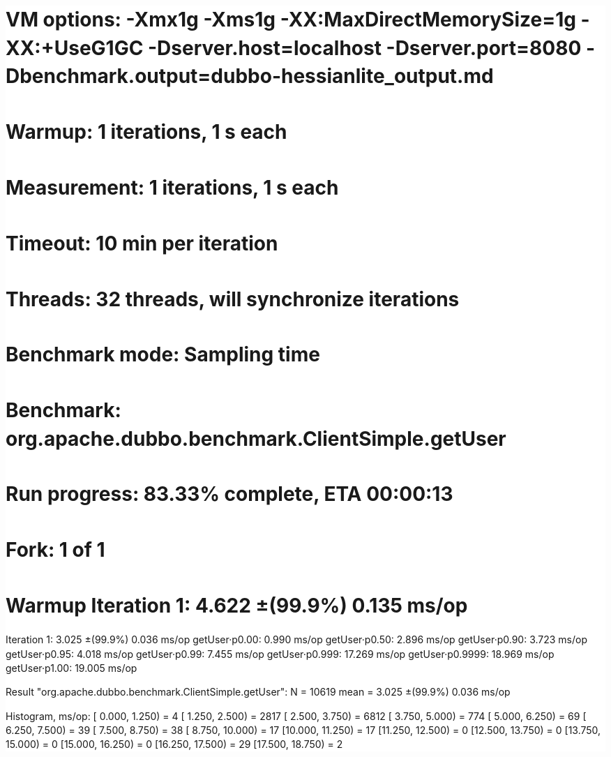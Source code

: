 # VM options: -Xmx1g -Xms1g -XX:MaxDirectMemorySize=1g -XX:+UseG1GC -Dserver.host=localhost -Dserver.port=8080 -Dbenchmark.output=dubbo-hessianlite_output.md
# Warmup: 1 iterations, 1 s each
# Measurement: 1 iterations, 1 s each
# Timeout: 10 min per iteration
# Threads: 32 threads, will synchronize iterations
# Benchmark mode: Sampling time
# Benchmark: org.apache.dubbo.benchmark.ClientSimple.getUser

# Run progress: 83.33% complete, ETA 00:00:13
# Fork: 1 of 1
# Warmup Iteration   1: 4.622 ±(99.9%) 0.135 ms/op
Iteration   1: 3.025 ±(99.9%) 0.036 ms/op
                 getUser·p0.00:   0.990 ms/op
                 getUser·p0.50:   2.896 ms/op
                 getUser·p0.90:   3.723 ms/op
                 getUser·p0.95:   4.018 ms/op
                 getUser·p0.99:   7.455 ms/op
                 getUser·p0.999:  17.269 ms/op
                 getUser·p0.9999: 18.969 ms/op
                 getUser·p1.00:   19.005 ms/op



Result "org.apache.dubbo.benchmark.ClientSimple.getUser":
  N = 10619
  mean =      3.025 ±(99.9%) 0.036 ms/op

  Histogram, ms/op:
    [ 0.000,  1.250) = 4 
    [ 1.250,  2.500) = 2817 
    [ 2.500,  3.750) = 6812 
    [ 3.750,  5.000) = 774 
    [ 5.000,  6.250) = 69 
    [ 6.250,  7.500) = 39 
    [ 7.500,  8.750) = 38 
    [ 8.750, 10.000) = 17 
    [10.000, 11.250) = 17 
    [11.250, 12.500) = 0 
    [12.500, 13.750) = 0 
    [13.750, 15.000) = 0 
    [15.000, 16.250) = 0 
    [16.250, 17.500) = 29 
    [17.500, 18.750) = 2 

